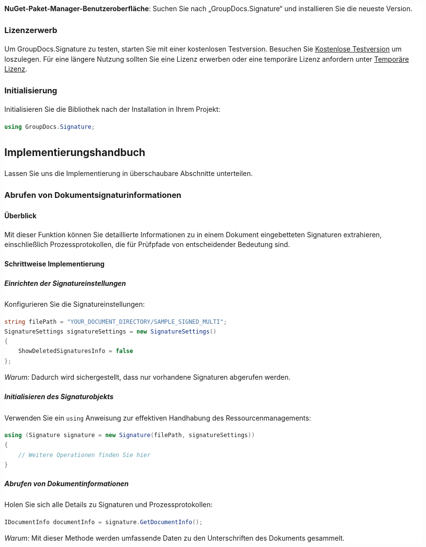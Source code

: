**NuGet-Paket-Manager-Benutzeroberfläche**: Suchen Sie nach „GroupDocs.Signature“ und installieren Sie die neueste Version.

### Lizenzerwerb

Um GroupDocs.Signature zu testen, starten Sie mit einer kostenlosen Testversion. Besuchen Sie [Kostenlose Testversion](https://releases.groupdocs.com/signature/net/) um loszulegen. Für eine längere Nutzung sollten Sie eine Lizenz erwerben oder eine temporäre Lizenz anfordern unter [Temporäre Lizenz](https://purchase.groupdocs.com/temporary-license/).

### Initialisierung

Initialisieren Sie die Bibliothek nach der Installation in Ihrem Projekt:
```csharp
using GroupDocs.Signature;
```

## Implementierungshandbuch

Lassen Sie uns die Implementierung in überschaubare Abschnitte unterteilen.

### Abrufen von Dokumentsignaturinformationen

#### Überblick
Mit dieser Funktion können Sie detaillierte Informationen zu in einem Dokument eingebetteten Signaturen extrahieren, einschließlich Prozessprotokollen, die für Prüfpfade von entscheidender Bedeutung sind.

#### Schrittweise Implementierung

##### Einrichten der Signatureinstellungen
Konfigurieren Sie die Signatureinstellungen:
```csharp
string filePath = "YOUR_DOCUMENT_DIRECTORY/SAMPLE_SIGNED_MULTI";
SignatureSettings signatureSettings = new SignatureSettings()
{
    ShowDeletedSignaturesInfo = false
};
```
*Warum:* Dadurch wird sichergestellt, dass nur vorhandene Signaturen abgerufen werden.

##### Initialisieren des Signaturobjekts
Verwenden Sie ein `using` Anweisung zur effektiven Handhabung des Ressourcenmanagements:
```csharp
using (Signature signature = new Signature(filePath, signatureSettings))
{
    // Weitere Operationen finden Sie hier
}
```

##### Abrufen von Dokumentinformationen
Holen Sie sich alle Details zu Signaturen und Prozessprotokollen:
```csharp
IDocumentInfo documentInfo = signature.GetDocumentInfo();
```
*Warum:* Mit dieser Methode werden umfassende Daten zu den Unterschriften des Dokuments gesammelt.

